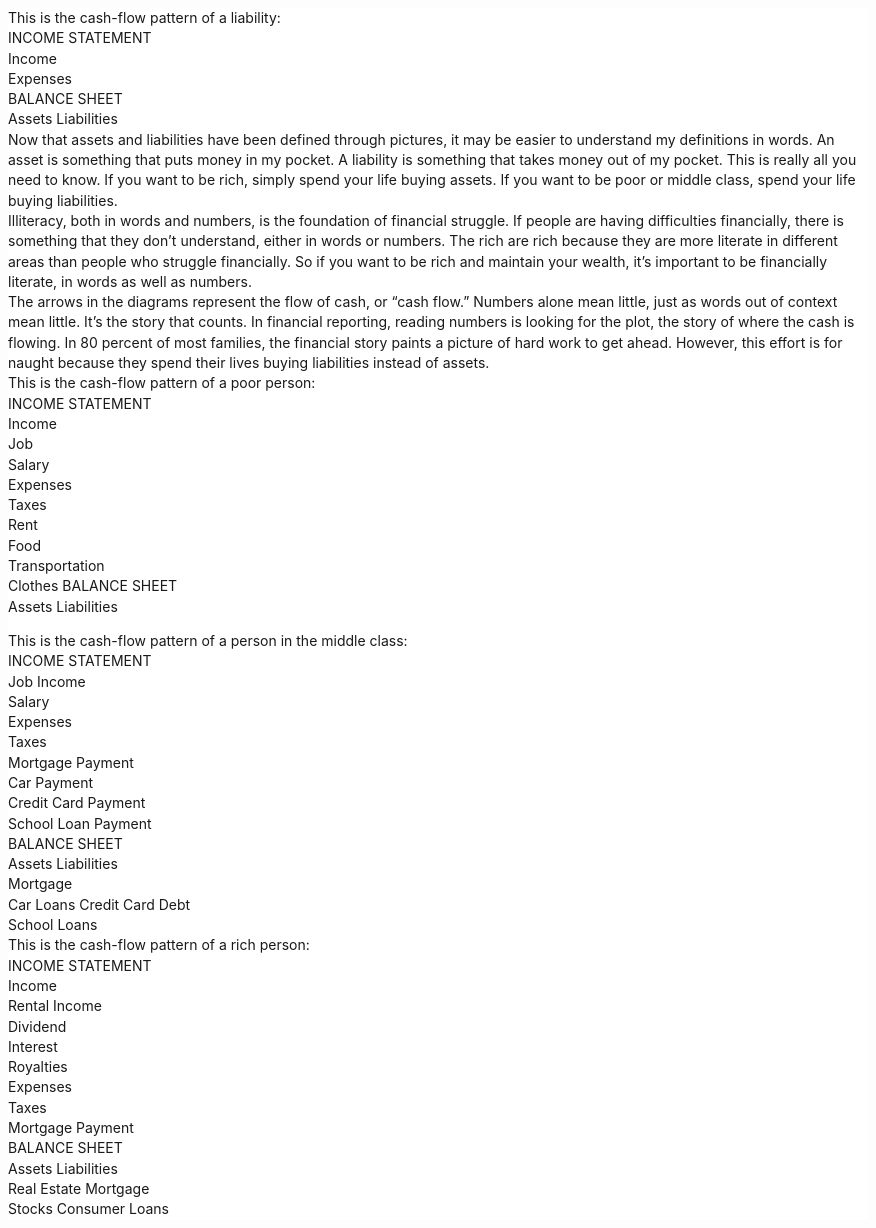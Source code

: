 This is the cash-flow pattern of a liability:  
INCOME STATEMENT  
Income  
Expenses  
BALANCE SHEET  
Assets             Liabilities  
Now that assets and liabilities have been defined through pictures, it may be easier to understand my definitions in words. An asset is something that puts money in my pocket. A liability is something that takes money out of my pocket. This is really all you need to know. If you want to be rich, simply spend your life buying assets. If you want to be poor or middle class, spend your life buying liabilities.  
Illiteracy, both in words and numbers, is the foundation of financial struggle. If people are having difficulties financially, there is something that they don’t understand, either in words or numbers. The rich are rich because they are more literate in different areas than people who struggle financially. So if you want to be rich and maintain your wealth, it’s important to be financially literate, in words as well as numbers.  
The arrows in the diagrams represent the flow of cash, or “cash flow.” Numbers alone mean little, just as words out of context mean little. It’s the story that counts. In financial reporting, reading numbers is looking for the plot, the story of where the cash is flowing. In 80 percent of most families, the financial story paints a picture of hard work to get ahead. However, this effort is for naught because they spend their lives buying liabilities instead of assets.  
This is the cash-flow pattern of a poor person:  
INCOME STATEMENT  
Income  
Job  
Salary  
Expenses  
Taxes  
Rent  
Food  
Transportation  
Clothes BALANCE SHEET  
Assets             Liabilities  


This is the cash-flow pattern of a person in the middle class:  
INCOME STATEMENT  
Job         Income  
Salary  
Expenses  
Taxes  
Mortgage Payment  
Car Payment  
Credit Card Payment  
School Loan Payment  
BALANCE SHEET  
Assets             Liabilities  
Mortgage  
Car Loans Credit Card Debt  
School Loans  
This is the cash-flow pattern of a rich person:  
INCOME STATEMENT  
Income  
Rental Income  
Dividend  
Interest  
Royalties  
Expenses  
Taxes  
Mortgage Payment  
BALANCE SHEET  
Assets             Liabilities  
Real Estate         Mortgage  
Stocks              Consumer Loans  